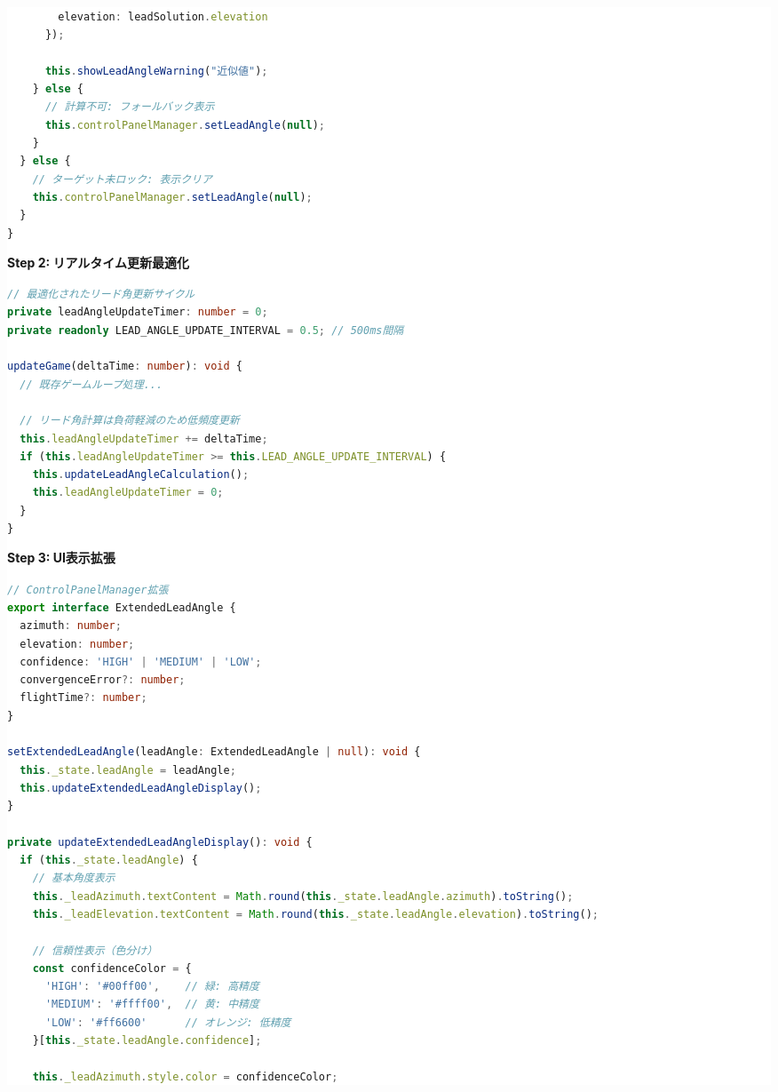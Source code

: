 ```typescript
        elevation: leadSolution.elevation
      });

      this.showLeadAngleWarning("近似値");
    } else {
      // 計算不可: フォールバック表示
      this.controlPanelManager.setLeadAngle(null);
    }
  } else {
    // ターゲット未ロック: 表示クリア
    this.controlPanelManager.setLeadAngle(null);
  }
}
```

**Step 2: リアルタイム更新最適化**

```typescript
// 最適化されたリード角更新サイクル
private leadAngleUpdateTimer: number = 0;
private readonly LEAD_ANGLE_UPDATE_INTERVAL = 0.5; // 500ms間隔

updateGame(deltaTime: number): void {
  // 既存ゲームループ処理...

  // リード角計算は負荷軽減のため低頻度更新
  this.leadAngleUpdateTimer += deltaTime;
  if (this.leadAngleUpdateTimer >= this.LEAD_ANGLE_UPDATE_INTERVAL) {
    this.updateLeadAngleCalculation();
    this.leadAngleUpdateTimer = 0;
  }
}
```

**Step 3: UI表示拡張**

```typescript
// ControlPanelManager拡張
export interface ExtendedLeadAngle {
  azimuth: number;
  elevation: number;
  confidence: 'HIGH' | 'MEDIUM' | 'LOW';
  convergenceError?: number;
  flightTime?: number;
}

setExtendedLeadAngle(leadAngle: ExtendedLeadAngle | null): void {
  this._state.leadAngle = leadAngle;
  this.updateExtendedLeadAngleDisplay();
}

private updateExtendedLeadAngleDisplay(): void {
  if (this._state.leadAngle) {
    // 基本角度表示
    this._leadAzimuth.textContent = Math.round(this._state.leadAngle.azimuth).toString();
    this._leadElevation.textContent = Math.round(this._state.leadAngle.elevation).toString();

    // 信頼性表示（色分け）
    const confidenceColor = {
      'HIGH': '#00ff00',    // 緑: 高精度
      'MEDIUM': '#ffff00',  // 黄: 中精度
      'LOW': '#ff6600'      // オレンジ: 低精度
    }[this._state.leadAngle.confidence];

    this._leadAzimuth.style.color = confidenceColor;
```